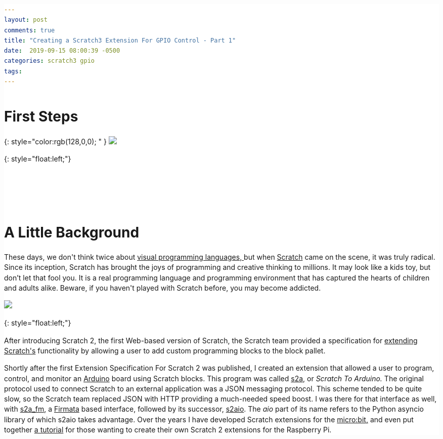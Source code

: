 ```yaml
---
layout: post
comments: true
title: "Creating a Scratch3 Extension For GPIO Control - Part 1"
date:  2019-09-15 08:00:39 -0500
categories: scratch3 gpio
tags: 
---
```


# First Steps  
{: style="color:rgb(128,0,0); " }
![]({{site.baseurl}}/images/s3onegpio/extension.png) 

{: style="float:left;"}
 
 <br /> <br /> <br /> 

# A Little Background
These days, we don't think twice about
[visual programming languages, ](https://en.wikipedia.org/wiki/Visual_programming_language)
but when [Scratch](https://scratch.mit.edu/) came on the scene, it was
truly radical. Since its inception, Scratch has brought the joys of
programming and creative thinking to millions. It may look like a kids
toy, but don’t let that fool you. It is a real programming language and
programming environment that has captured the hearts of children and
adults alike. Beware, if you haven't played with Scratch before, you may
become addicted.

![]({{site.baseurl}}/images/s3onegpio/scratch-3.0.png) 

{: style="float:left;"}

After introducing Scratch 2, the first Web-based version of Scratch, the
Scratch team provided a specification for
[extending Scratch's](https://en.scratch-wiki.info/wiki/Scratch_Extension)
functionality by allowing a user to add custom programming blocks to the
block pallet.

Shortly after the first Extension Specification For Scratch 2 was
published, I created an extension that allowed a user to program,
control, and monitor an [Arduino](https://www.arduino.cc/) board using
Scratch blocks. This program was called
[s2a,](https://github.com/MrYsLab/S2A) or *Scratch To Arduino.* The
original protocol used to connect Scratch to an external application was
a JSON messaging protocol. This scheme tended to be quite slow, so the
Scratch team replaced JSON with HTTP providing a much-needed speed
boost. I was there for that interface as well, with
[s2a_fm](https://github.com/MrYsLab/s2a_fm), a
[Firmata](https://github.com/firmata/arduino) based interface, followed
by its successor, [s2aio](https://github.com/MrYsLab/s2aio). The *aio*
part of its name refers to the Python asyncio library of which s2aio
takes advantage. Over the years I have developed Scratch extensions for
the [micro:bit,](https://github.com/MrYsLab/s2m) and even put together
[a tutorial](https://mryslab.github.io/s2-pi/) for those wanting to
create their own Scratch 2 extensions for the Raspberry Pi.
